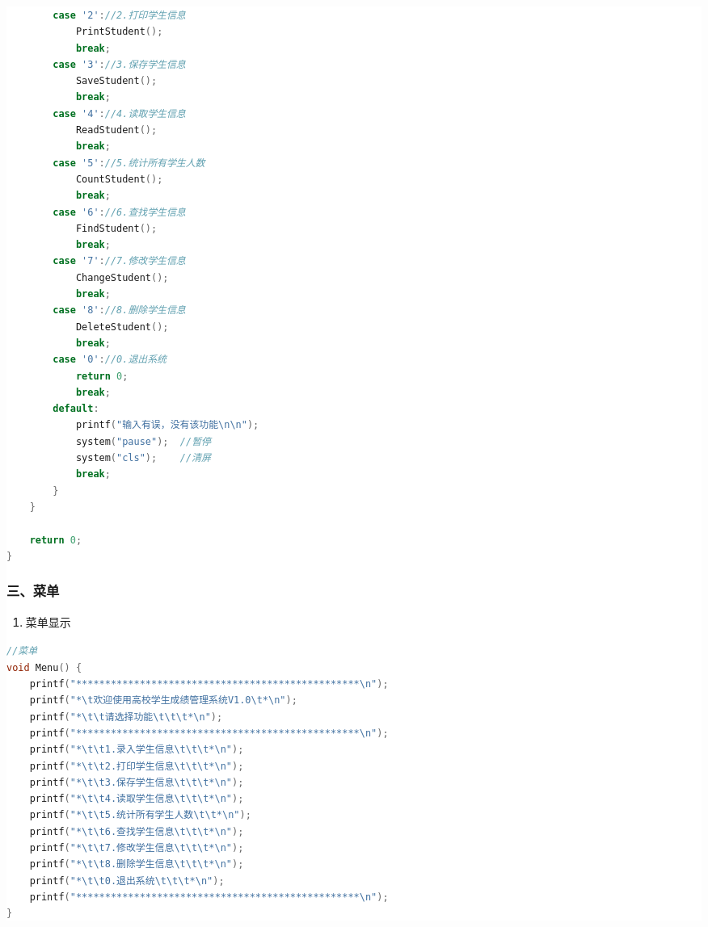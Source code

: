 ```C
		case '2'://2.打印学生信息
			PrintStudent();
			break;
		case '3'://3.保存学生信息
			SaveStudent();
			break;
		case '4'://4.读取学生信息
			ReadStudent();
			break;
		case '5'://5.统计所有学生人数
			CountStudent();
			break;
		case '6'://6.查找学生信息
			FindStudent();
			break;
		case '7'://7.修改学生信息
			ChangeStudent();
			break;
		case '8'://8.删除学生信息
			DeleteStudent();
			break;
		case '0'://0.退出系统
			return 0;
			break;
		default:
			printf("输入有误，没有该功能\n\n");
			system("pause");  //暂停
			system("cls");    //清屏
			break;
		}
	}

	return 0;
}
```

<h3 id="3">三、菜单</h3>

1. 菜单显示

```C
//菜单
void Menu() {
	printf("*************************************************\n");
	printf("*\t欢迎使用高校学生成绩管理系统V1.0\t*\n");
	printf("*\t\t请选择功能\t\t\t*\n");
	printf("*************************************************\n");
	printf("*\t\t1.录入学生信息\t\t\t*\n");
	printf("*\t\t2.打印学生信息\t\t\t*\n");
	printf("*\t\t3.保存学生信息\t\t\t*\n");
	printf("*\t\t4.读取学生信息\t\t\t*\n");
	printf("*\t\t5.统计所有学生人数\t\t*\n");
	printf("*\t\t6.查找学生信息\t\t\t*\n");
	printf("*\t\t7.修改学生信息\t\t\t*\n");
	printf("*\t\t8.删除学生信息\t\t\t*\n");
	printf("*\t\t0.退出系统\t\t\t*\n");
	printf("*************************************************\n");
}
```
